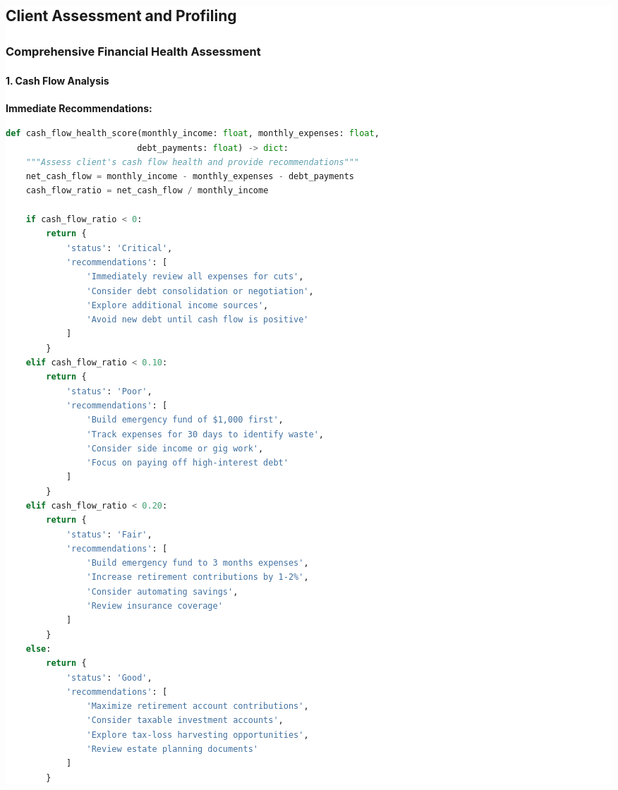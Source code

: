 ## Client Assessment and Profiling

### Comprehensive Financial Health Assessment

#### 1. Cash Flow Analysis
**Immediate Recommendations:**
```python
def cash_flow_health_score(monthly_income: float, monthly_expenses: float, 
                          debt_payments: float) -> dict:
    """Assess client's cash flow health and provide recommendations"""
    net_cash_flow = monthly_income - monthly_expenses - debt_payments
    cash_flow_ratio = net_cash_flow / monthly_income
    
    if cash_flow_ratio < 0:
        return {
            'status': 'Critical',
            'recommendations': [
                'Immediately review all expenses for cuts',
                'Consider debt consolidation or negotiation',
                'Explore additional income sources',
                'Avoid new debt until cash flow is positive'
            ]
        }
    elif cash_flow_ratio < 0.10:
        return {
            'status': 'Poor',
            'recommendations': [
                'Build emergency fund of $1,000 first',
                'Track expenses for 30 days to identify waste',
                'Consider side income or gig work',
                'Focus on paying off high-interest debt'
            ]
        }
    elif cash_flow_ratio < 0.20:
        return {
            'status': 'Fair',
            'recommendations': [
                'Build emergency fund to 3 months expenses',
                'Increase retirement contributions by 1-2%',
                'Consider automating savings',
                'Review insurance coverage'
            ]
        }
    else:
        return {
            'status': 'Good',
            'recommendations': [
                'Maximize retirement account contributions',
                'Consider taxable investment accounts',
                'Explore tax-loss harvesting opportunities',
                'Review estate planning documents'
            ]
        }
```
